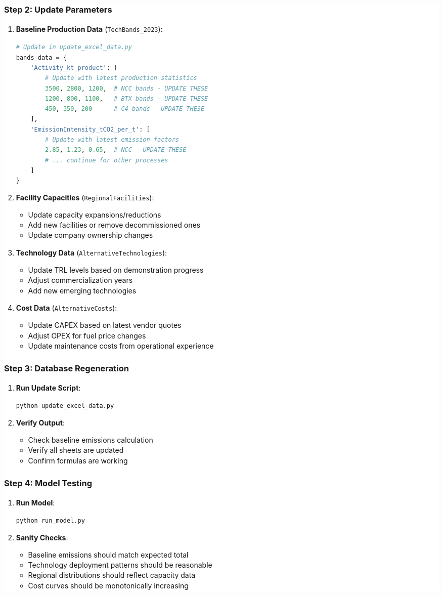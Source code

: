 ### Step 2: Update Parameters

1. **Baseline Production Data** (`TechBands_2023`):
   ```python
   # Update in update_excel_data.py
   bands_data = {
       'Activity_kt_product': [
           # Update with latest production statistics
           3500, 2800, 1200,  # NCC bands - UPDATE THESE
           1200, 800, 1100,   # BTX bands - UPDATE THESE
           450, 350, 200      # C4 bands - UPDATE THESE
       ],
       'EmissionIntensity_tCO2_per_t': [
           # Update with latest emission factors
           2.85, 1.23, 0.65,  # NCC - UPDATE THESE
           # ... continue for other processes
       ]
   }
   ```

2. **Facility Capacities** (`RegionalFacilities`):
   - Update capacity expansions/reductions
   - Add new facilities or remove decommissioned ones
   - Update company ownership changes

3. **Technology Data** (`AlternativeTechnologies`):
   - Update TRL levels based on demonstration progress
   - Adjust commercialization years
   - Add new emerging technologies

4. **Cost Data** (`AlternativeCosts`):
   - Update CAPEX based on latest vendor quotes
   - Adjust OPEX for fuel price changes
   - Update maintenance costs from operational experience

### Step 3: Database Regeneration

1. **Run Update Script**:
   ```bash
   python update_excel_data.py
   ```

2. **Verify Output**:
   - Check baseline emissions calculation
   - Verify all sheets are updated
   - Confirm formulas are working

### Step 4: Model Testing

1. **Run Model**:
   ```bash
   python run_model.py
   ```

2. **Sanity Checks**:
   - Baseline emissions should match expected total
   - Technology deployment patterns should be reasonable
   - Regional distributions should reflect capacity data
   - Cost curves should be monotonically increasing
